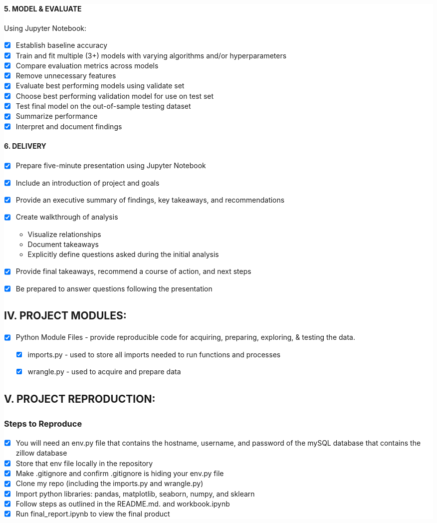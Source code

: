 #### 5. MODEL & EVALUATE
Using Jupyter Notebook:
- [x] Establish baseline accuracy
- [x] Train and fit multiple (3+) models with varying algorithms and/or hyperparameters
- [x] Compare evaluation metrics across models
- [x] Remove unnecessary features
- [x] Evaluate best performing models using validate set
- [x] Choose best performing validation model for use on test set
- [x] Test final model on the out-of-sample testing dataset
- [x] Summarize performance
- [x] Interpret and document findings
 
#### 6. DELIVERY
- [x] Prepare five-minute presentation using Jupyter Notebook
- [x] Include an introduction of project and goals
- [x] Provide an executive summary of findings, key takeaways, and recommendations
- [x] Create walkthrough of analysis 
  - Visualize relationships
  - Document takeaways
  - Explicitly define questions asked during the initial analysis
- [x] Provide final takeaways, recommend a course of action, and next steps
- [x] Be prepared to answer questions following the presentation

 
 
## IV. PROJECT MODULES:
- [x] Python Module Files - provide reproducible code for acquiring,  preparing, exploring, & testing the data.
   - [x] imports.py - used to store all imports needed to run functions and processes
   - [x] wrangle.py - used to acquire and prepare data
 
  
## V. PROJECT REPRODUCTION:
### Steps to Reproduce
 
- [x] You will need an env.py file that contains the hostname, username, and password of the mySQL database that contains the zillow database
- [x] Store that env file locally in the repository
- [x] Make .gitignore and confirm .gitignore is hiding your env.py file
- [x] Clone my repo (including the imports.py and wrangle.py)
- [x] Import python libraries:  pandas, matplotlib, seaborn, numpy, and sklearn
- [x] Follow steps as outlined in the README.md. and workbook.ipynb
- [x] Run final_report.ipynb to view the final product